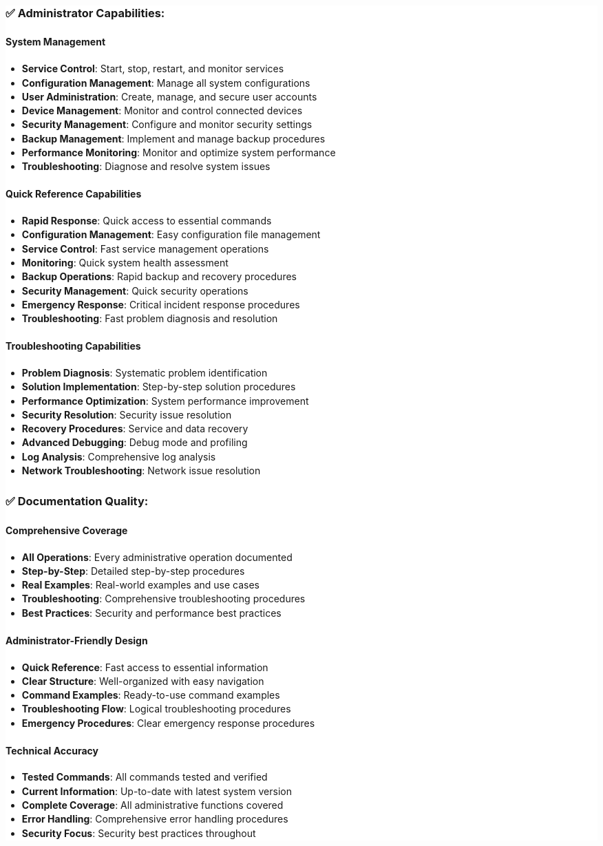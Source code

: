 ### ✅ Administrator Capabilities:

#### System Management
- **Service Control**: Start, stop, restart, and monitor services
- **Configuration Management**: Manage all system configurations
- **User Administration**: Create, manage, and secure user accounts
- **Device Management**: Monitor and control connected devices
- **Security Management**: Configure and monitor security settings
- **Backup Management**: Implement and manage backup procedures
- **Performance Monitoring**: Monitor and optimize system performance
- **Troubleshooting**: Diagnose and resolve system issues

#### Quick Reference Capabilities
- **Rapid Response**: Quick access to essential commands
- **Configuration Management**: Easy configuration file management
- **Service Control**: Fast service management operations
- **Monitoring**: Quick system health assessment
- **Backup Operations**: Rapid backup and recovery procedures
- **Security Management**: Quick security operations
- **Emergency Response**: Critical incident response procedures
- **Troubleshooting**: Fast problem diagnosis and resolution

#### Troubleshooting Capabilities
- **Problem Diagnosis**: Systematic problem identification
- **Solution Implementation**: Step-by-step solution procedures
- **Performance Optimization**: System performance improvement
- **Security Resolution**: Security issue resolution
- **Recovery Procedures**: Service and data recovery
- **Advanced Debugging**: Debug mode and profiling
- **Log Analysis**: Comprehensive log analysis
- **Network Troubleshooting**: Network issue resolution

### ✅ Documentation Quality:

#### Comprehensive Coverage
- **All Operations**: Every administrative operation documented
- **Step-by-Step**: Detailed step-by-step procedures
- **Real Examples**: Real-world examples and use cases
- **Troubleshooting**: Comprehensive troubleshooting procedures
- **Best Practices**: Security and performance best practices

#### Administrator-Friendly Design
- **Quick Reference**: Fast access to essential information
- **Clear Structure**: Well-organized with easy navigation
- **Command Examples**: Ready-to-use command examples
- **Troubleshooting Flow**: Logical troubleshooting procedures
- **Emergency Procedures**: Clear emergency response procedures

#### Technical Accuracy
- **Tested Commands**: All commands tested and verified
- **Current Information**: Up-to-date with latest system version
- **Complete Coverage**: All administrative functions covered
- **Error Handling**: Comprehensive error handling procedures
- **Security Focus**: Security best practices throughout

